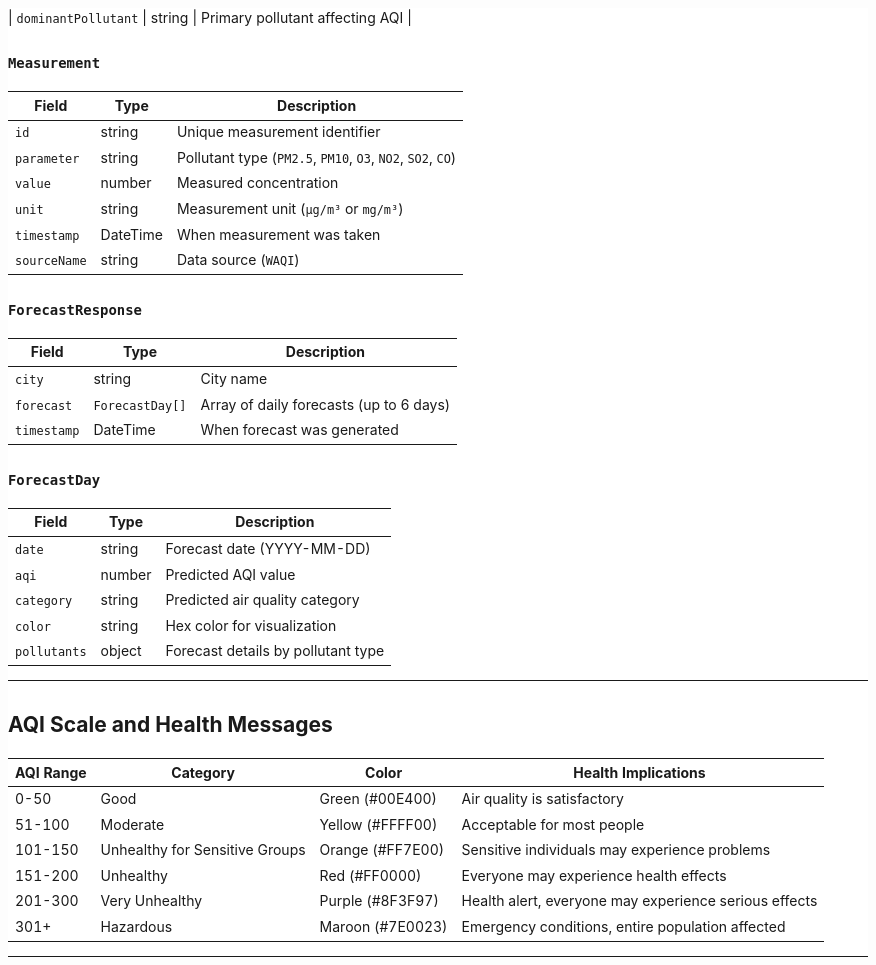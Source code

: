 | `dominantPollutant` | string | Primary pollutant affecting AQI |

### `Measurement`

| Field | Type | Description |
|-------|------|-------------|
| `id` | string | Unique measurement identifier |
| `parameter` | string | Pollutant type (`PM2.5`, `PM10`, `O3`, `NO2`, `SO2`, `CO`) |
| `value` | number | Measured concentration |
| `unit` | string | Measurement unit (`μg/m³` or `mg/m³`) |
| `timestamp` | DateTime | When measurement was taken |
| `sourceName` | string | Data source (`WAQI`) |

### `ForecastResponse`

| Field | Type | Description |
|-------|------|-------------|
| `city` | string | City name |
| `forecast` | `ForecastDay[]` | Array of daily forecasts (up to 6 days) |
| `timestamp` | DateTime | When forecast was generated |

### `ForecastDay`

| Field | Type | Description |
|-------|------|-------------|
| `date` | string | Forecast date (YYYY-MM-DD) |
| `aqi` | number | Predicted AQI value |
| `category` | string | Predicted air quality category |
| `color` | string | Hex color for visualization |
| `pollutants` | object | Forecast details by pollutant type |

---

## AQI Scale and Health Messages

| AQI Range | Category | Color | Health Implications |
|-----------|----------|-------|-------------------|
| 0-50 | Good | Green (#00E400) | Air quality is satisfactory |
| 51-100 | Moderate | Yellow (#FFFF00) | Acceptable for most people |
| 101-150 | Unhealthy for Sensitive Groups | Orange (#FF7E00) | Sensitive individuals may experience problems |
| 151-200 | Unhealthy | Red (#FF0000) | Everyone may experience health effects |
| 201-300 | Very Unhealthy | Purple (#8F3F97) | Health alert, everyone may experience serious effects |
| 301+ | Hazardous | Maroon (#7E0023) | Emergency conditions, entire population affected |

---
